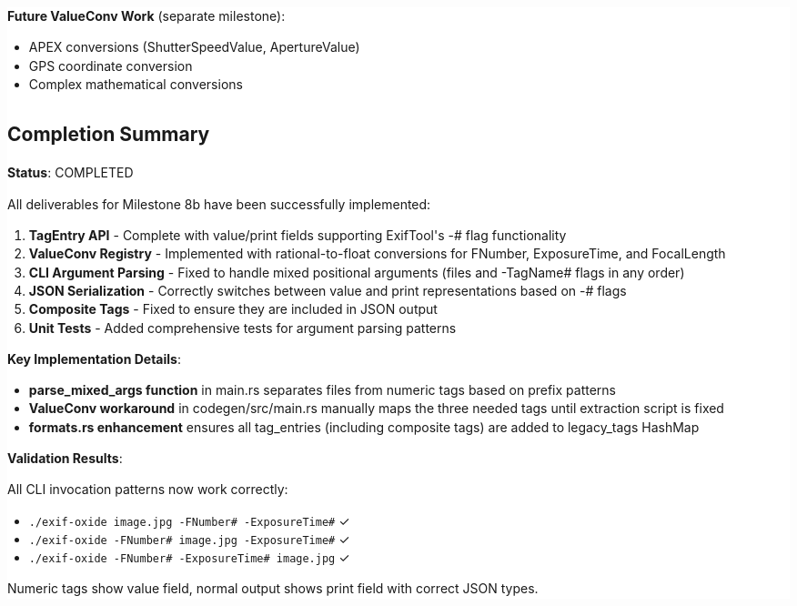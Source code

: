 **Future ValueConv Work** (separate milestone):

- APEX conversions (ShutterSpeedValue, ApertureValue)
- GPS coordinate conversion
- Complex mathematical conversions

## Completion Summary

**Status**: COMPLETED

All deliverables for Milestone 8b have been successfully implemented:

1. **TagEntry API** - Complete with value/print fields supporting ExifTool's -# flag functionality
2. **ValueConv Registry** - Implemented with rational-to-float conversions for FNumber, ExposureTime, and FocalLength
3. **CLI Argument Parsing** - Fixed to handle mixed positional arguments (files and -TagName# flags in any order)
4. **JSON Serialization** - Correctly switches between value and print representations based on -# flags
5. **Composite Tags** - Fixed to ensure they are included in JSON output
6. **Unit Tests** - Added comprehensive tests for argument parsing patterns

**Key Implementation Details**:

- **parse_mixed_args function** in main.rs separates files from numeric tags based on prefix patterns
- **ValueConv workaround** in codegen/src/main.rs manually maps the three needed tags until extraction script is fixed
- **formats.rs enhancement** ensures all tag_entries (including composite tags) are added to legacy_tags HashMap

**Validation Results**:

All CLI invocation patterns now work correctly:
- `./exif-oxide image.jpg -FNumber# -ExposureTime#` ✓
- `./exif-oxide -FNumber# image.jpg -ExposureTime#` ✓  
- `./exif-oxide -FNumber# -ExposureTime# image.jpg` ✓

Numeric tags show value field, normal output shows print field with correct JSON types.